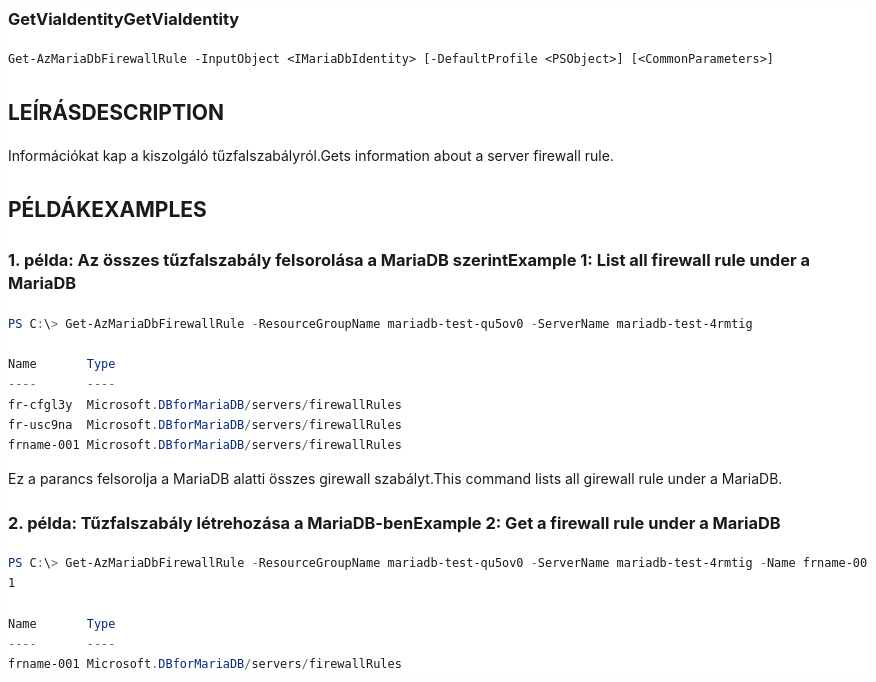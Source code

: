 ### <span data-ttu-id="cb571-107">GetViaIdentity</span><span class="sxs-lookup"><span data-stu-id="cb571-107">GetViaIdentity</span></span>
```
Get-AzMariaDbFirewallRule -InputObject <IMariaDbIdentity> [-DefaultProfile <PSObject>] [<CommonParameters>]
```

## <span data-ttu-id="cb571-108">LEÍRÁS</span><span class="sxs-lookup"><span data-stu-id="cb571-108">DESCRIPTION</span></span>
<span data-ttu-id="cb571-109">Információkat kap a kiszolgáló tűzfalszabályról.</span><span class="sxs-lookup"><span data-stu-id="cb571-109">Gets information about a server firewall rule.</span></span>

## <span data-ttu-id="cb571-110">PÉLDÁK</span><span class="sxs-lookup"><span data-stu-id="cb571-110">EXAMPLES</span></span>

### <span data-ttu-id="cb571-111">1. példa: Az összes tűzfalszabály felsorolása a MariaDB szerint</span><span class="sxs-lookup"><span data-stu-id="cb571-111">Example 1: List all firewall rule under a MariaDB</span></span>
```powershell
PS C:\> Get-AzMariaDbFirewallRule -ResourceGroupName mariadb-test-qu5ov0 -ServerName mariadb-test-4rmtig

Name       Type
----       ----
fr-cfgl3y  Microsoft.DBforMariaDB/servers/firewallRules
fr-usc9na  Microsoft.DBforMariaDB/servers/firewallRules
frname-001 Microsoft.DBforMariaDB/servers/firewallRules
```

<span data-ttu-id="cb571-112">Ez a parancs felsorolja a MariaDB alatti összes girewall szabályt.</span><span class="sxs-lookup"><span data-stu-id="cb571-112">This command lists all girewall rule under a MariaDB.</span></span>

### <span data-ttu-id="cb571-113">2. példa: Tűzfalszabály létrehozása a MariaDB-ben</span><span class="sxs-lookup"><span data-stu-id="cb571-113">Example 2: Get a firewall rule under a MariaDB</span></span>
```powershell
PS C:\> Get-AzMariaDbFirewallRule -ResourceGroupName mariadb-test-qu5ov0 -ServerName mariadb-test-4rmtig -Name frname-001

Name       Type
----       ----
frname-001 Microsoft.DBforMariaDB/servers/firewallRules
```
